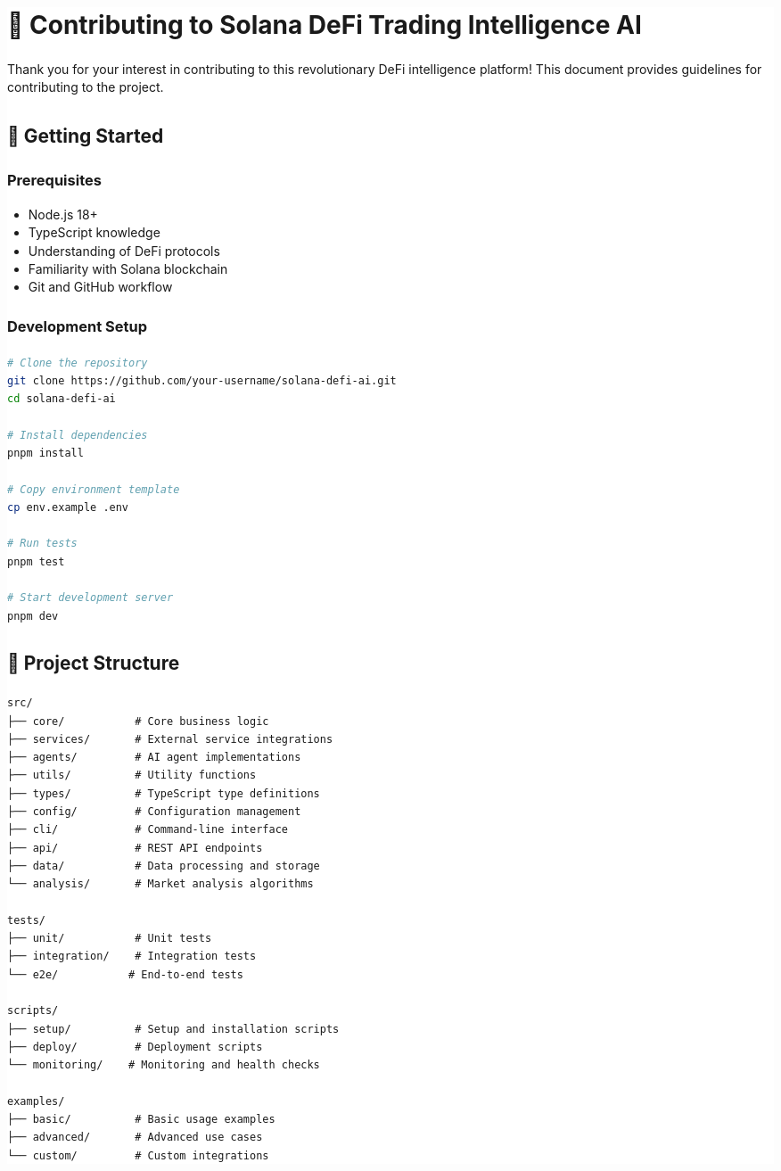 # 🤝 Contributing to Solana DeFi Trading Intelligence AI

Thank you for your interest in contributing to this revolutionary DeFi intelligence platform! This document provides guidelines for contributing to the project.

## 🚀 **Getting Started**

### **Prerequisites**
- Node.js 18+ 
- TypeScript knowledge
- Understanding of DeFi protocols
- Familiarity with Solana blockchain
- Git and GitHub workflow

### **Development Setup**
```bash
# Clone the repository
git clone https://github.com/your-username/solana-defi-ai.git
cd solana-defi-ai

# Install dependencies
pnpm install

# Copy environment template
cp env.example .env

# Run tests
pnpm test

# Start development server
pnpm dev
```

## 📁 **Project Structure**

```
src/
├── core/           # Core business logic
├── services/       # External service integrations
├── agents/         # AI agent implementations
├── utils/          # Utility functions
├── types/          # TypeScript type definitions
├── config/         # Configuration management
├── cli/            # Command-line interface
├── api/            # REST API endpoints
├── data/           # Data processing and storage
└── analysis/       # Market analysis algorithms

tests/
├── unit/           # Unit tests
├── integration/    # Integration tests
└── e2e/           # End-to-end tests

scripts/
├── setup/          # Setup and installation scripts
├── deploy/         # Deployment scripts
└── monitoring/    # Monitoring and health checks

examples/
├── basic/          # Basic usage examples
├── advanced/       # Advanced use cases
└── custom/         # Custom integrations
```